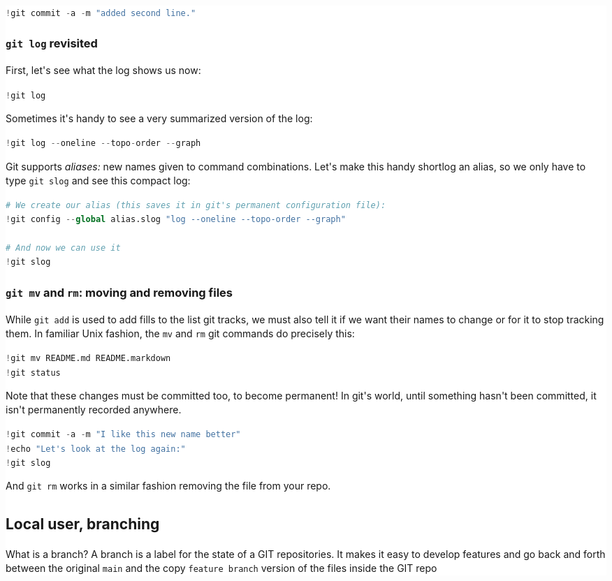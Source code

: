 ```python
!git commit -a -m "added second line."
```

### `git log` revisited


First, let's see what the log shows us now:

```python
!git log
```

Sometimes it's handy to see a very summarized version of the log:

```python
!git log --oneline --topo-order --graph
```

Git supports *aliases:* new names given to command combinations. Let's make this handy shortlog an alias, so we only have to type `git slog` and see this compact log:

```python
# We create our alias (this saves it in git's permanent configuration file):
!git config --global alias.slog "log --oneline --topo-order --graph"

# And now we can use it
!git slog
```

### `git mv` and `rm`: moving and removing files


While `git add` is used to add fills to the list git tracks, we must also tell it if we want their  names to change or for it to stop tracking them.  In familiar Unix fashion, the `mv` and `rm` git commands do precisely this:

```python
!git mv README.md README.markdown
!git status
```

Note that these changes must be committed too, to become permanent!  In git's world, until something hasn't been committed, it isn't permanently recorded anywhere.

```python
!git commit -a -m "I like this new name better"
!echo "Let's look at the log again:"
!git slog
```

And `git rm` works in a similar fashion removing the file from your repo.


## Local user, branching


What is a branch?  A branch is a label for the state of a GIT repositories. It makes it easy to develop features and go back and forth between the original `main` and the copy `feature branch` version of the files inside the GIT repo
